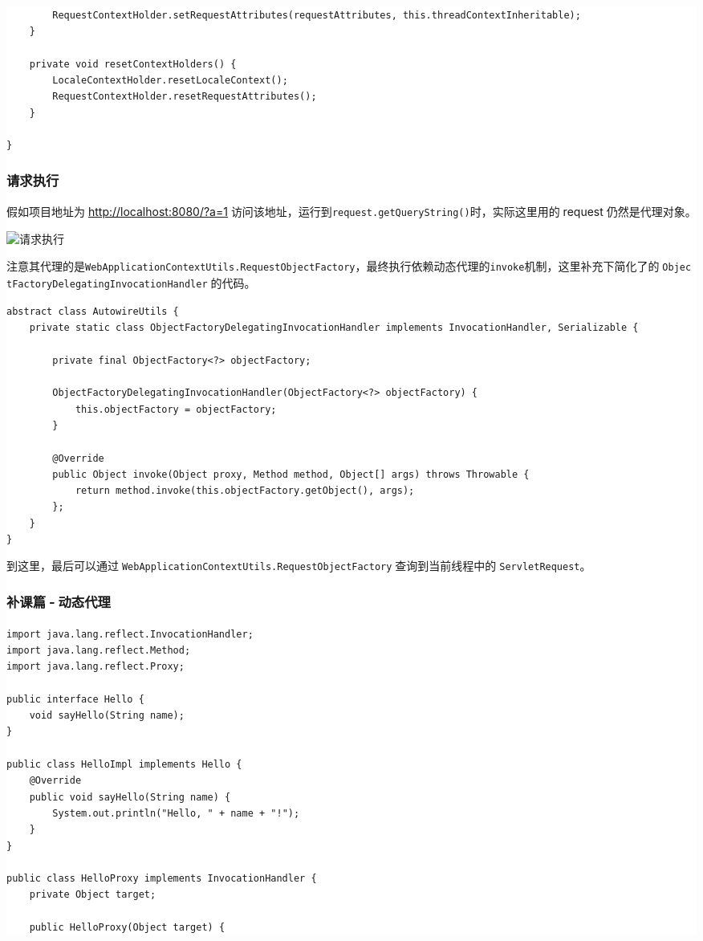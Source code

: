 ```
        RequestContextHolder.setRequestAttributes(requestAttributes, this.threadContextInheritable);
    }

    private void resetContextHolders() {
        LocaleContextHolder.resetLocaleContext();
        RequestContextHolder.resetRequestAttributes();
    }

}
```

### 请求执行

假如项目地址为 [http://localhost:8080/?a=1](http://localhost:8080/?a=1) 访问该地址，运行到`request.getQueryString()`时，实际这里用的 request 仍然是代理对象。

![请求执行](https://mengkang.net/uploads/20230708/82516d88f28ae810f66e26cd237a8fc7.png "请求执行")

注意其代理的是`WebApplicationContextUtils.RequestObjectFactory`，最终执行依赖动态代理的`invoke`机制，这里补充下简化了的 `ObjectFactoryDelegatingInvocationHandler` 的代码。

```
abstract class AutowireUtils {
    private static class ObjectFactoryDelegatingInvocationHandler implements InvocationHandler, Serializable {

        private final ObjectFactory<?> objectFactory;

        ObjectFactoryDelegatingInvocationHandler(ObjectFactory<?> objectFactory) {
            this.objectFactory = objectFactory;
        }

        @Override
        public Object invoke(Object proxy, Method method, Object[] args) throws Throwable {
            return method.invoke(this.objectFactory.getObject(), args);
        };
    }
}
```

到这里，最后可以通过 `WebApplicationContextUtils.RequestObjectFactory` 查询到当前线程中的 `ServletRequest`。

### 补课篇 - 动态代理

```
import java.lang.reflect.InvocationHandler;
import java.lang.reflect.Method;
import java.lang.reflect.Proxy;

public interface Hello {
    void sayHello(String name);
}

public class HelloImpl implements Hello {
    @Override
    public void sayHello(String name) {
        System.out.println("Hello, " + name + "!");
    }
}

public class HelloProxy implements InvocationHandler {
    private Object target;

    public HelloProxy(Object target) {
```